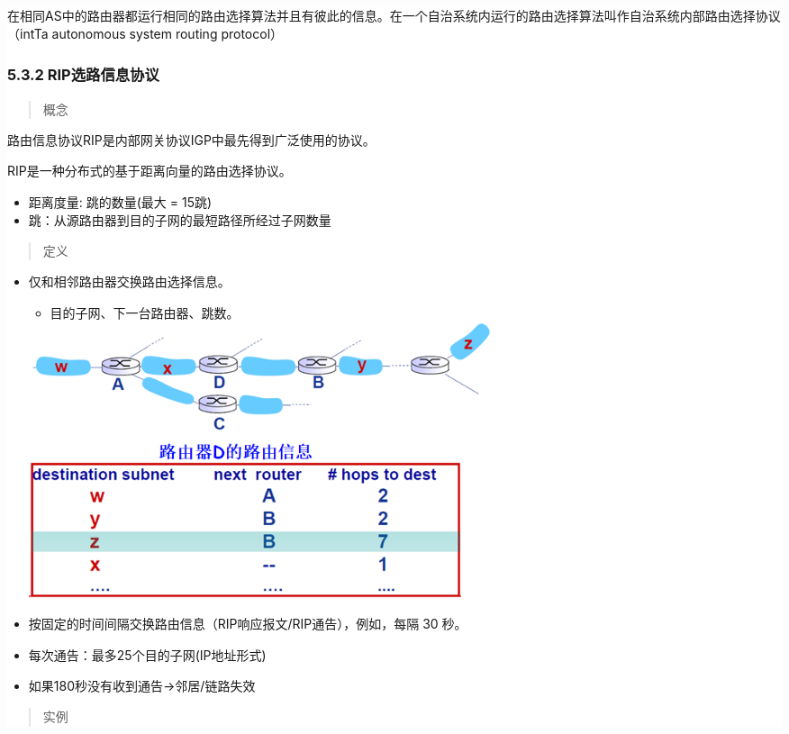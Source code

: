 在相同AS中的路由器都运行相同的路由选择算法并且有彼此的信息。在一个自治系统内运行的路由选择算法叫作自治系统内部路由选择协议（intTa autonomous system routing protocol） 



### 5.3.2 RIP选路信息协议

> 概念

路由信息协议RIP是内部网关协议IGP中最先得到广泛使用的协议。

RIP是一种分布式的基于距离向量的路由选择协议。

- 距离度量: 跳的数量(最大 = 15跳)
- 跳：从源路由器到目的子网的最短路径所经过子网数量



> 定义

- 仅和相邻路由器交换路由选择信息。

  - 目的子网、下一台路由器、跳数。 

  <img src="./5.assets/image-20220529163501009.png" alt="image-20220529163501009" style="zoom:80%;" />

  <img src="./5.assets/image-20220529163354220.png" alt="image-20220529163354220" style="zoom:80%;" />

- 按固定的时间间隔交换路由信息（RIP响应报文/RIP通告），例如，每隔 30 秒。

- 每次通告：最多25个目的子网(IP地址形式) 

- 如果180秒没有收到通告→邻居/链路失效 



> 实例
